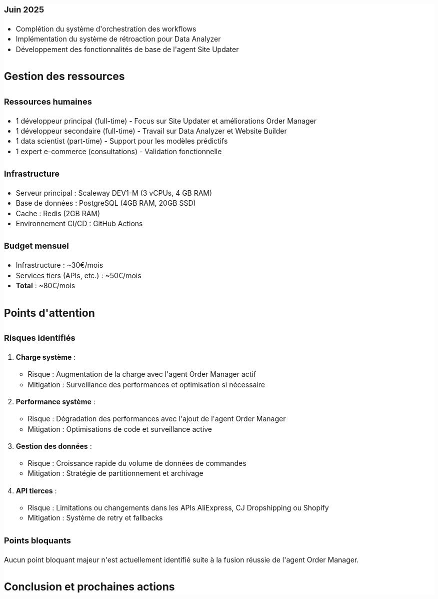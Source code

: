 ### Juin 2025
- Complétion du système d'orchestration des workflows
- Implémentation du système de rétroaction pour Data Analyzer
- Développement des fonctionnalités de base de l'agent Site Updater

## Gestion des ressources

### Ressources humaines
- 1 développeur principal (full-time) - Focus sur Site Updater et améliorations Order Manager
- 1 développeur secondaire (full-time) - Travail sur Data Analyzer et Website Builder
- 1 data scientist (part-time) - Support pour les modèles prédictifs
- 1 expert e-commerce (consultations) - Validation fonctionnelle

### Infrastructure
- Serveur principal : Scaleway DEV1-M (3 vCPUs, 4 GB RAM)
- Base de données : PostgreSQL (4GB RAM, 20GB SSD)
- Cache : Redis (2GB RAM)
- Environnement CI/CD : GitHub Actions

### Budget mensuel
- Infrastructure : ~30€/mois
- Services tiers (APIs, etc.) : ~50€/mois
- **Total** : ~80€/mois

## Points d'attention

### Risques identifiés

1. **Charge système** :
   - Risque : Augmentation de la charge avec l'agent Order Manager actif
   - Mitigation : Surveillance des performances et optimisation si nécessaire

2. **Performance système** :
   - Risque : Dégradation des performances avec l'ajout de l'agent Order Manager
   - Mitigation : Optimisations de code et surveillance active

3. **Gestion des données** :
   - Risque : Croissance rapide du volume de données de commandes
   - Mitigation : Stratégie de partitionnement et archivage

4. **API tierces** :
   - Risque : Limitations ou changements dans les APIs AliExpress, CJ Dropshipping ou Shopify
   - Mitigation : Système de retry et fallbacks

### Points bloquants

Aucun point bloquant majeur n'est actuellement identifié suite à la fusion réussie de l'agent Order Manager.

## Conclusion et prochaines actions

